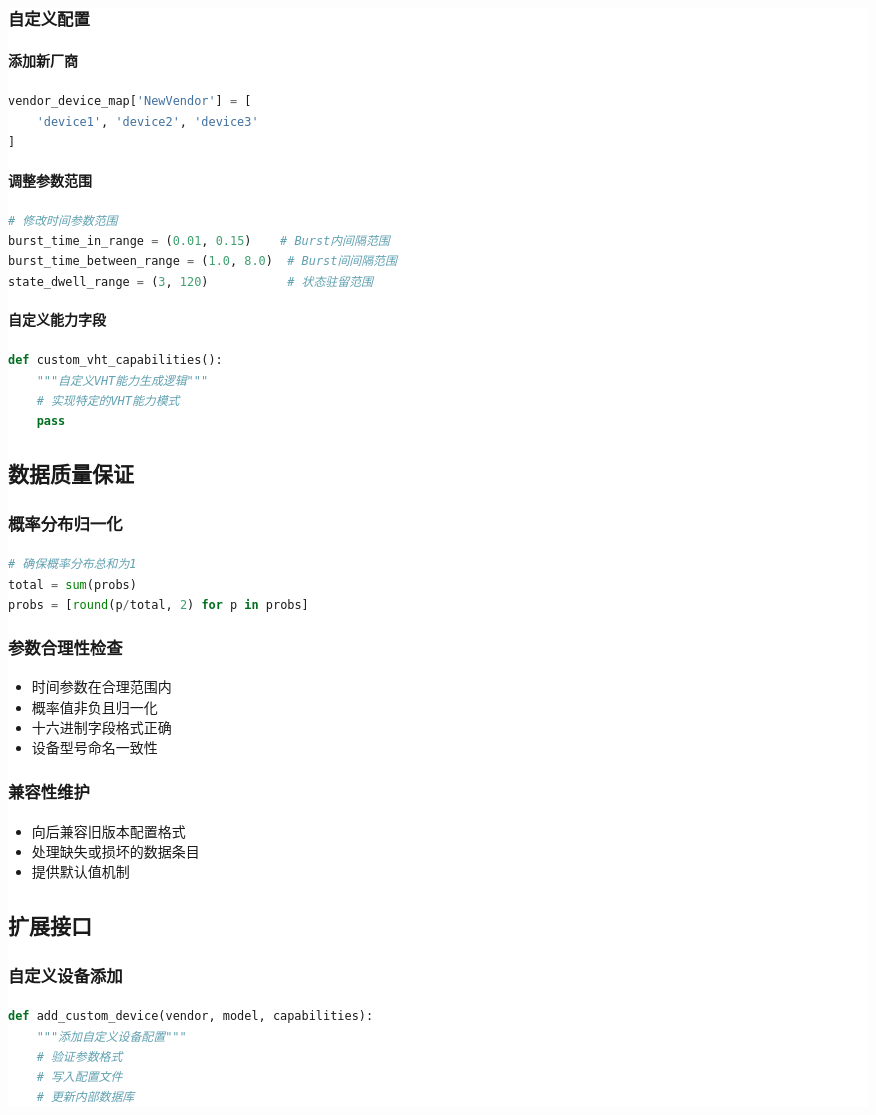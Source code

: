 ### 自定义配置

#### 添加新厂商
```python
vendor_device_map['NewVendor'] = [
    'device1', 'device2', 'device3'
]
```

#### 调整参数范围
```python
# 修改时间参数范围
burst_time_in_range = (0.01, 0.15)    # Burst内间隔范围
burst_time_between_range = (1.0, 8.0)  # Burst间间隔范围
state_dwell_range = (3, 120)           # 状态驻留范围
```

#### 自定义能力字段
```python
def custom_vht_capabilities():
    """自定义VHT能力生成逻辑"""
    # 实现特定的VHT能力模式
    pass
```

## 数据质量保证

### 概率分布归一化
```python
# 确保概率分布总和为1
total = sum(probs)
probs = [round(p/total, 2) for p in probs]
```

### 参数合理性检查
- 时间参数在合理范围内
- 概率值非负且归一化
- 十六进制字段格式正确
- 设备型号命名一致性

### 兼容性维护
- 向后兼容旧版本配置格式
- 处理缺失或损坏的数据条目
- 提供默认值机制

## 扩展接口

### 自定义设备添加
```python
def add_custom_device(vendor, model, capabilities):
    """添加自定义设备配置"""
    # 验证参数格式
    # 写入配置文件
    # 更新内部数据库
```
